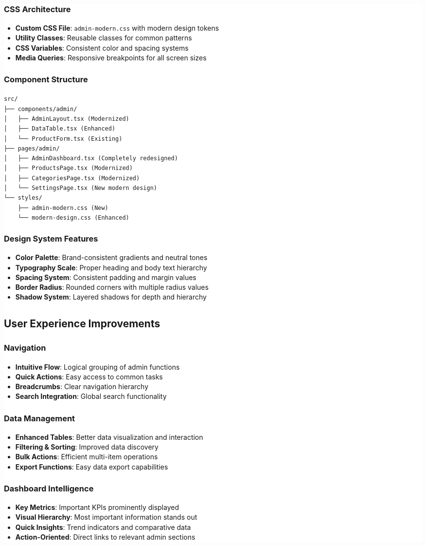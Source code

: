 ### **CSS Architecture**
- **Custom CSS File**: `admin-modern.css` with modern design tokens
- **Utility Classes**: Reusable classes for common patterns
- **CSS Variables**: Consistent color and spacing systems
- **Media Queries**: Responsive breakpoints for all screen sizes

### **Component Structure**
```
src/
├── components/admin/
│   ├── AdminLayout.tsx (Modernized)
│   ├── DataTable.tsx (Enhanced)
│   └── ProductForm.tsx (Existing)
├── pages/admin/
│   ├── AdminDashboard.tsx (Completely redesigned)
│   ├── ProductsPage.tsx (Modernized)
│   ├── CategoriesPage.tsx (Modernized)
│   └── SettingsPage.tsx (New modern design)
└── styles/
    ├── admin-modern.css (New)
    └── modern-design.css (Enhanced)
```

### **Design System Features**
- **Color Palette**: Brand-consistent gradients and neutral tones
- **Typography Scale**: Proper heading and body text hierarchy
- **Spacing System**: Consistent padding and margin values
- **Border Radius**: Rounded corners with multiple radius values
- **Shadow System**: Layered shadows for depth and hierarchy

## User Experience Improvements

### **Navigation**
- **Intuitive Flow**: Logical grouping of admin functions
- **Quick Actions**: Easy access to common tasks
- **Breadcrumbs**: Clear navigation hierarchy
- **Search Integration**: Global search functionality

### **Data Management**
- **Enhanced Tables**: Better data visualization and interaction
- **Filtering & Sorting**: Improved data discovery
- **Bulk Actions**: Efficient multi-item operations
- **Export Functions**: Easy data export capabilities

### **Dashboard Intelligence**
- **Key Metrics**: Important KPIs prominently displayed
- **Visual Hierarchy**: Most important information stands out
- **Quick Insights**: Trend indicators and comparative data
- **Action-Oriented**: Direct links to relevant admin sections
